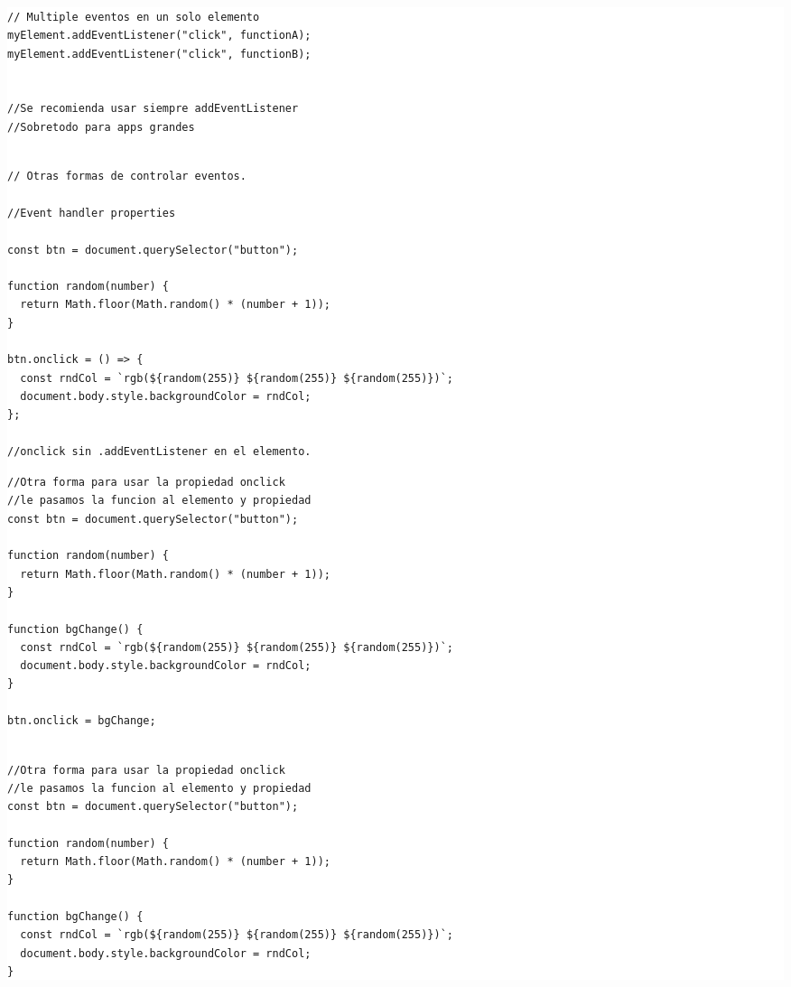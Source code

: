
```
// Multiple eventos en un solo elemento
myElement.addEventListener("click", functionA);
myElement.addEventListener("click", functionB);


//Se recomienda usar siempre addEventListener
//Sobretodo para apps grandes

```


```

// Otras formas de controlar eventos. 

//Event handler properties

const btn = document.querySelector("button");

function random(number) {
  return Math.floor(Math.random() * (number + 1));
}

btn.onclick = () => {
  const rndCol = `rgb(${random(255)} ${random(255)} ${random(255)})`;
  document.body.style.backgroundColor = rndCol;
};

//onclick sin .addEventListener en el elemento. 

```


```
//Otra forma para usar la propiedad onclick
//le pasamos la funcion al elemento y propiedad
const btn = document.querySelector("button");

function random(number) {
  return Math.floor(Math.random() * (number + 1));
}

function bgChange() {
  const rndCol = `rgb(${random(255)} ${random(255)} ${random(255)})`;
  document.body.style.backgroundColor = rndCol;
}

btn.onclick = bgChange;

```


```

//Otra forma para usar la propiedad onclick
//le pasamos la funcion al elemento y propiedad
const btn = document.querySelector("button");

function random(number) {
  return Math.floor(Math.random() * (number + 1));
}

function bgChange() {
  const rndCol = `rgb(${random(255)} ${random(255)} ${random(255)})`;
  document.body.style.backgroundColor = rndCol;
}
```